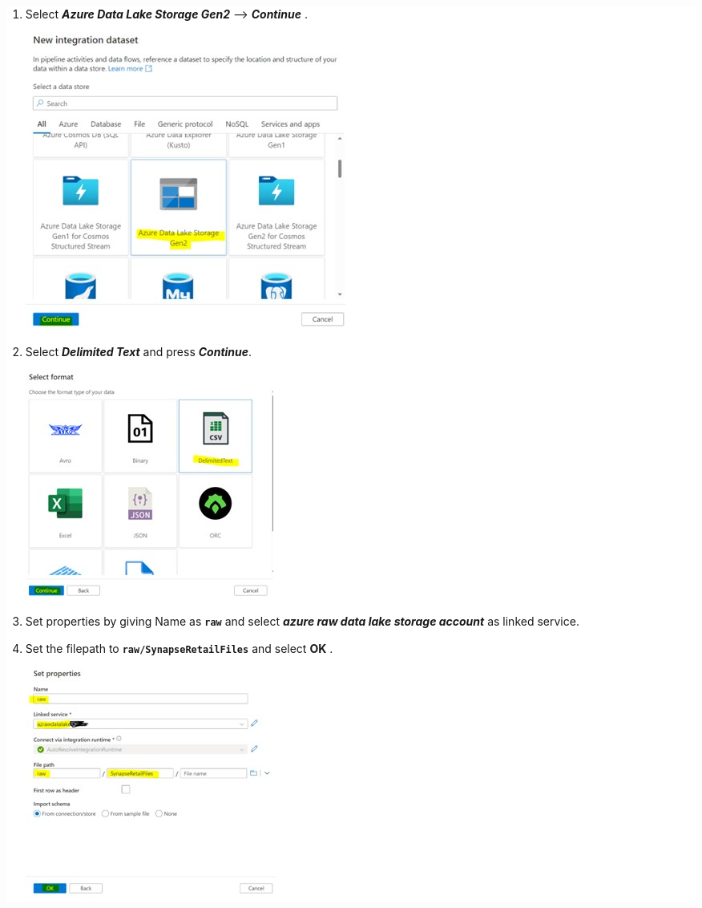 1.	Select *__Azure Data Lake Storage Gen2__* --> *__Continue__* .

    ![rawdatastore](./assets/07-raw-data-store.jpg "raw data store")
    
1.	Select *__Delimited Text__* and press *__Continue__*.

    ![dataformat](./assets/07-raw-data-format.jpg "data format")

1.	Set properties by giving Name as **``raw``**  and select  *__azure raw data lake storage account__* as linked service.

1.	Set the  filepath to **``raw/SynapseRetailFiles``** and select **OK** .
    
    ![setProperties](./assets/07-raw-set-properties.jpg "set properties")
